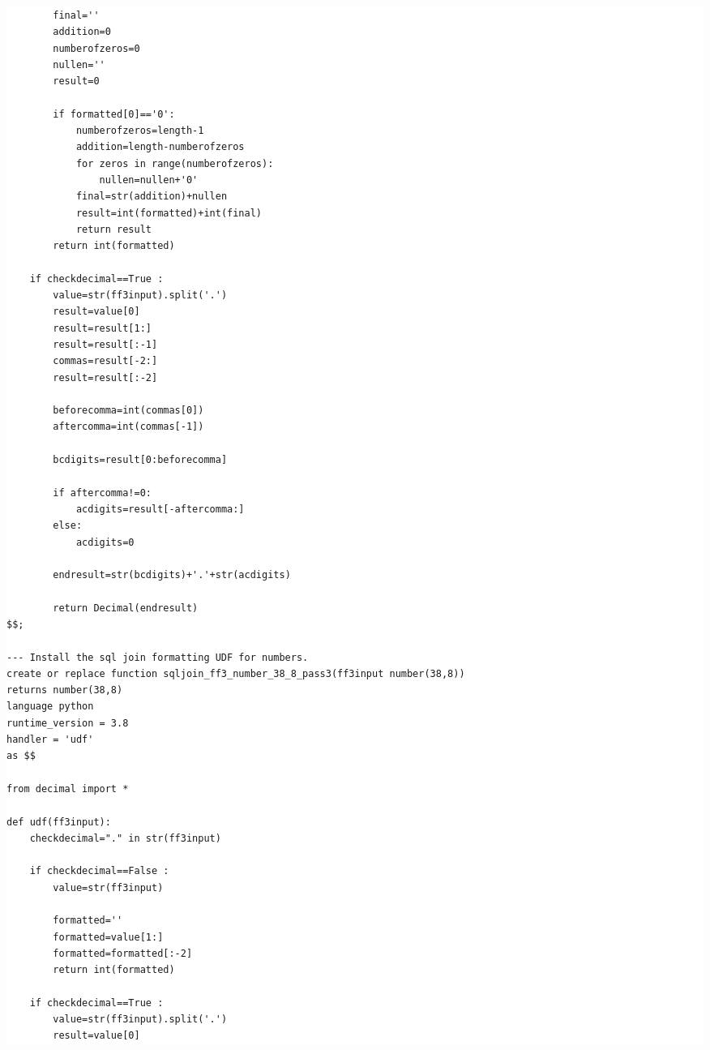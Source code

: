 ``` */
        final=''
        addition=0
        numberofzeros=0
        nullen=''
        result=0
        
        if formatted[0]=='0':
            numberofzeros=length-1
            addition=length-numberofzeros
            for zeros in range(numberofzeros):
                nullen=nullen+'0'
            final=str(addition)+nullen
            result=int(formatted)+int(final)
            return result
        return int(formatted)
        
    if checkdecimal==True :
        value=str(ff3input).split('.')
        result=value[0]
        result=result[1:]
        result=result[:-1]
        commas=result[-2:]
        result=result[:-2]
        
        beforecomma=int(commas[0])
        aftercomma=int(commas[-1])
        
        bcdigits=result[0:beforecomma]
        
        if aftercomma!=0: 
            acdigits=result[-aftercomma:]
        else:
            acdigits=0
        
        endresult=str(bcdigits)+'.'+str(acdigits)
      
        return Decimal(endresult)
$$;

--- Install the sql join formatting UDF for numbers. 
create or replace function sqljoin_ff3_number_38_8_pass3(ff3input number(38,8))
returns number(38,8)
language python
runtime_version = 3.8
handler = 'udf'
as $$

from decimal import *

def udf(ff3input):
    checkdecimal="." in str(ff3input)
    
    if checkdecimal==False :
        value=str(ff3input)
        
        formatted=''
        formatted=value[1:]
        formatted=formatted[:-2]
        return int(formatted)
        
    if checkdecimal==True :
        value=str(ff3input).split('.')
        result=value[0]
```